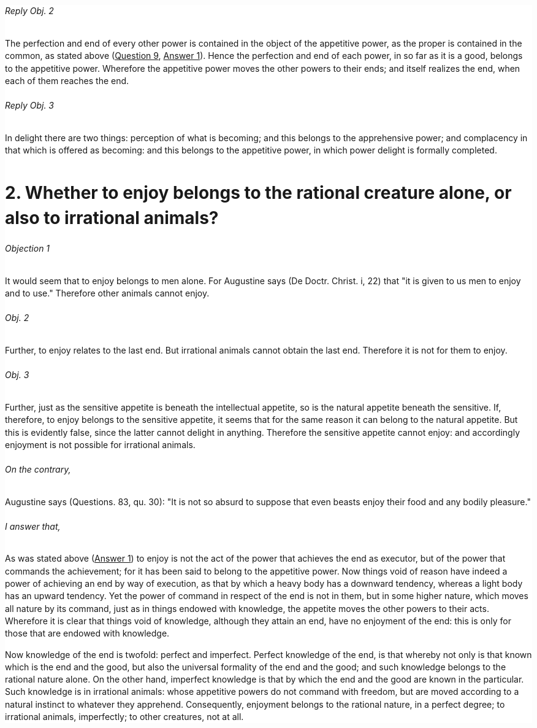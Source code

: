 ###### Reply Obj. 2
The perfection and end of every other power is contained in the object of the appetitive power, as the proper is contained in the common, as stated above ([Question 9](9.%20That%20Which%20Moves%20the%20Will.md), [Answer 1](9.%20That%20Which%20Moves%20the%20Will.md#1.%20Whether%20the%20will%20is%20moved%20by%20the%20intellect?%20)). Hence the perfection and end of each power, in so far as it is a good, belongs to the appetitive power. Wherefore the appetitive power moves the other powers to their ends; and itself realizes the end, when each of them reaches the end.  

###### Reply Obj. 3
In delight there are two things: perception of what is becoming; and this belongs to the apprehensive power; and complacency in that which is offered as becoming: and this belongs to the appetitive power, in which power delight is formally completed.  




# 2. Whether to enjoy belongs to the rational creature alone, or also to irrational animals? 

###### Objection 1
It would seem that to enjoy belongs to men alone. For Augustine says (De Doctr. Christ. i, 22) that "it is given to us men to enjoy and to use." Therefore other animals cannot enjoy.  

###### Obj. 2
Further, to enjoy relates to the last end. But irrational animals cannot obtain the last end. Therefore it is not for them to enjoy.  

###### Obj. 3
Further, just as the sensitive appetite is beneath the intellectual appetite, so is the natural appetite beneath the sensitive. If, therefore, to enjoy belongs to the sensitive appetite, it seems that for the same reason it can belong to the natural appetite. But this is evidently false, since the latter cannot delight in anything. Therefore the sensitive appetite cannot enjoy: and accordingly enjoyment is not possible for irrational animals.  

###### On the contrary,
Augustine says (Questions. 83, qu. 30): "It is not so absurd to suppose that even beasts enjoy their food and any bodily pleasure."  

###### I answer that,
As was stated above ([Answer 1](#1.%20Whether%20to%20enjoy%20is%20an%20act%20of%20the%20appetitive%20power?%20)) to enjoy is not the act of the power that achieves the end as executor, but of the power that commands the achievement; for it has been said to belong to the appetitive power. Now things void of reason have indeed a power of achieving an end by way of execution, as that by which a heavy body has a downward tendency, whereas a light body has an upward tendency. Yet the power of command in respect of the end is not in them, but in some higher nature, which moves all nature by its command, just as in things endowed with knowledge, the appetite moves the other powers to their acts. Wherefore it is clear that things void of knowledge, although they attain an end, have no enjoyment of the end: this is only for those that are endowed with knowledge.  

Now knowledge of the end is twofold: perfect and imperfect. Perfect knowledge of the end, is that whereby not only is that known which is the end and the good, but also the universal formality of the end and the good; and such knowledge belongs to the rational nature alone. On the other hand, imperfect knowledge is that by which the end and the good are known in the particular. Such knowledge is in irrational animals: whose appetitive powers do not command with freedom, but are moved according to a natural instinct to whatever they apprehend. Consequently, enjoyment belongs to the rational nature, in a perfect degree; to irrational animals, imperfectly; to other creatures, not at all.  
